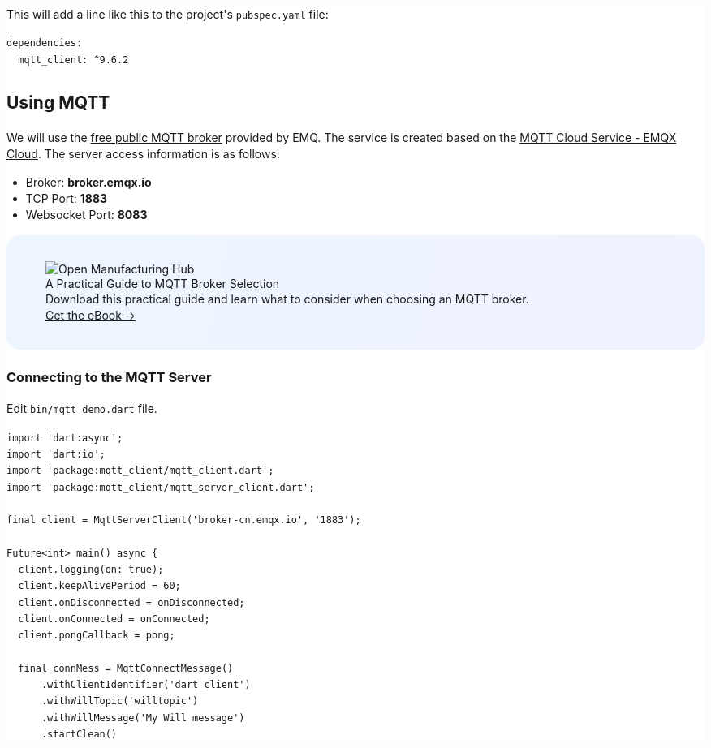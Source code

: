 This will add a line like this to the project's `pubspec.yaml` file:

```
dependencies:
  mqtt_client: ^9.6.2
```


## Using MQTT

We will use the [free public MQTT broker](https://www.emqx.com/en/mqtt/public-mqtt5-broker) provided by EMQ. The service is created based on the [MQTT Cloud Service - EMQX Cloud](https://www.emqx.com/en/cloud). The server access information is as follows:

- Broker: **broker.emqx.io**
- TCP Port: **1883**
- Websocket Port: **8083**

<section
  class="is-hidden-touch my-32 is-flex is-align-items-center"
  style="border-radius: 16px; background: linear-gradient(102deg, #edf6ff 1.81%, #eff2ff 97.99%); padding: 32px 48px;"
>
  <div class="mr-40" style="flex-shrink: 0;">
    <img loading="lazy" src="https://assets.emqx.com/images/b4cff1e553053873a87c4fa8713b99bc.png" alt="Open Manufacturing Hub" width="160" height="226">
  </div>
  <div>
    <div class="mb-4 is-size-3 is-text-black has-text-weight-semibold" style="
    line-height: 1.2;
">
      A Practical Guide to MQTT Broker Selection
    </div>
    <div class="mb-32">
      Download this practical guide and learn what to consider when choosing an MQTT broker.
    </div>
    <a href="https://www.emqx.com/en/resources/a-practical-guide-to-mqtt-broker-selection?utm_campaign=embedded-a-practical-guide-to-mqtt-broker-selection&from=blog-how-to-use-mqtt-in-dart" class="button is-gradient">Get the eBook →</a>
  </div>
</section>


### Connecting to the MQTT Server

Edit `bin/mqtt_demo.dart` file.

```
import 'dart:async';
import 'dart:io';
import 'package:mqtt_client/mqtt_client.dart';
import 'package:mqtt_client/mqtt_server_client.dart';

final client = MqttServerClient('broker-cn.emqx.io', '1883');

Future<int> main() async {
  client.logging(on: true);
  client.keepAlivePeriod = 60;
  client.onDisconnected = onDisconnected;
  client.onConnected = onConnected;
  client.pongCallback = pong;

  final connMess = MqttConnectMessage()
      .withClientIdentifier('dart_client')
      .withWillTopic('willtopic') 
      .withWillMessage('My Will message')
      .startClean() 
```